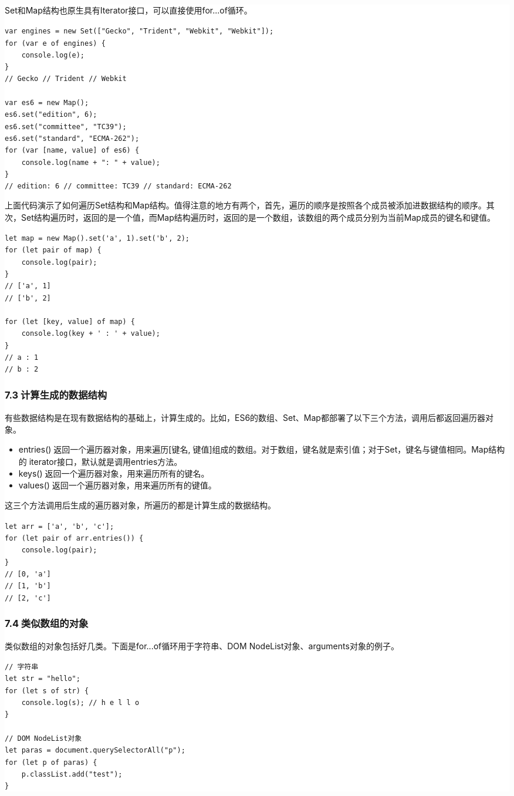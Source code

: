 Set和Map结构也原生具有Iterator接口，可以直接使用for...of循环。
```
var engines = new Set(["Gecko", "Trident", "Webkit", "Webkit"]); 
for (var e of engines) {  
    console.log(e); 
} 
// Gecko // Trident // Webkit

var es6 = new Map(); 
es6.set("edition", 6); 
es6.set("committee", "TC39"); 
es6.set("standard", "ECMA-262"); 
for (var [name, value] of es6) {  
    console.log(name + ": " + value); 
} 
// edition: 6 // committee: TC39 // standard: ECMA-262
```
上面代码演示了如何遍历Set结构和Map结构。值得注意的地方有两个，首先，遍历的顺序是按照各个成员被添加进数据结构的顺序。其次，Set结构遍历时，返回的是一个值，而Map结构遍历时，返回的是一个数组，该数组的两个成员分别为当前Map成员的键名和键值。
```
let map = new Map().set('a', 1).set('b', 2); 
for (let pair of map) { 
    console.log(pair); 
} 
// ['a', 1] 
// ['b', 2]

for (let [key, value] of map) {  
    console.log(key + ' : ' + value); 
} 
// a : 1 
// b : 2
```
### **7.3 计算生成的数据结构**
有些数据结构是在现有数据结构的基础上，计算生成的。比如，ES6的数组、Set、Map都部署了以下三个方法，调用后都返回遍历器对象。
* entries() 返回一个遍历器对象，用来遍历[键名, 键值]组成的数组。对于数组，键名就是索引值；对于Set，键名与键值相同。Map结构的 iterator接口，默认就是调用entries方法。 
* keys() 返回一个遍历器对象，用来遍历所有的键名。 
* values() 返回一个遍历器对象，用来遍历所有的键值。

这三个方法调用后生成的遍历器对象，所遍历的都是计算生成的数据结构。
```
let arr = ['a', 'b', 'c']; 
for (let pair of arr.entries()) {  
    console.log(pair); 
} 
// [0, 'a'] 
// [1, 'b'] 
// [2, 'c']
```
### **7.4 类似数组的对象**
类似数组的对象包括好几类。下面是for...of循环用于字符串、DOM NodeList对象、arguments对象的例子。
```
// 字符串 
let str = "hello";
for (let s of str) {  
    console.log(s); // h e l l o 
}

// DOM NodeList对象 
let paras = document.querySelectorAll("p");
for (let p of paras) {  
    p.classList.add("test"); 
}
```